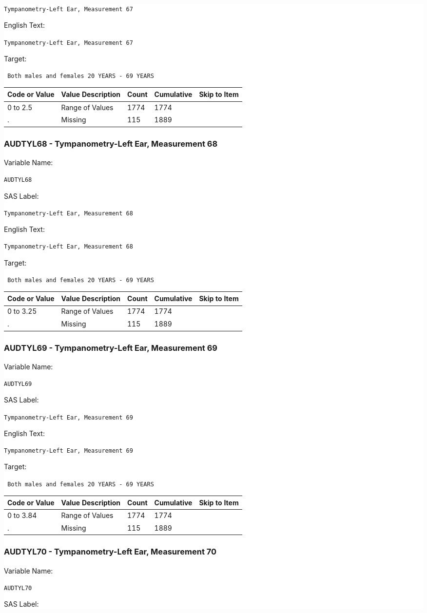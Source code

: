     Tympanometry-Left Ear, Measurement 67
English Text:

    Tympanometry-Left Ear, Measurement 67
Target:

     Both males and females 20 YEARS - 69 YEARS
Code or Value | Value Description | Count | Cumulative | Skip to Item  
---|---|---|---|---  
0 to 2.5 | Range of Values | 1774 | 1774 |   
. | Missing | 115 | 1889 |   
  
### AUDTYL68 - Tympanometry-Left Ear, Measurement 68

Variable Name:

    AUDTYL68
SAS Label:

    Tympanometry-Left Ear, Measurement 68
English Text:

    Tympanometry-Left Ear, Measurement 68
Target:

     Both males and females 20 YEARS - 69 YEARS
Code or Value | Value Description | Count | Cumulative | Skip to Item  
---|---|---|---|---  
0 to 3.25 | Range of Values | 1774 | 1774 |   
. | Missing | 115 | 1889 |   
  
### AUDTYL69 - Tympanometry-Left Ear, Measurement 69

Variable Name:

    AUDTYL69
SAS Label:

    Tympanometry-Left Ear, Measurement 69
English Text:

    Tympanometry-Left Ear, Measurement 69
Target:

     Both males and females 20 YEARS - 69 YEARS
Code or Value | Value Description | Count | Cumulative | Skip to Item  
---|---|---|---|---  
0 to 3.84 | Range of Values | 1774 | 1774 |   
. | Missing | 115 | 1889 |   
  
### AUDTYL70 - Tympanometry-Left Ear, Measurement 70

Variable Name:

    AUDTYL70
SAS Label:
